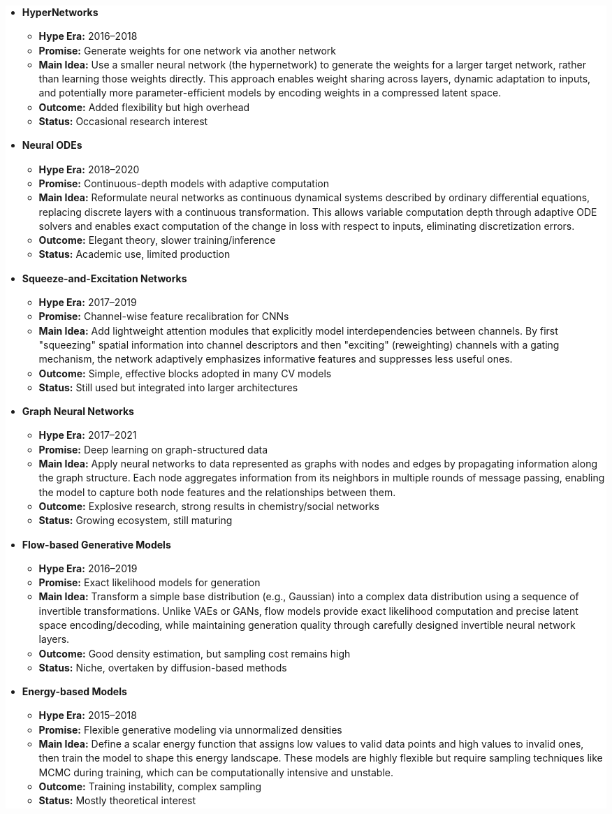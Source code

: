 - **HyperNetworks**
  - **Hype Era:** 2016–2018
  - **Promise:** Generate weights for one network via another network
  - **Main Idea:** Use a smaller neural network (the hypernetwork) to generate the weights for a larger target network, rather than learning those weights directly. This approach enables weight sharing across layers, dynamic adaptation to inputs, and potentially more parameter-efficient models by encoding weights in a compressed latent space.
  - **Outcome:** Added flexibility but high overhead
  - **Status:** Occasional research interest

- **Neural ODEs**
  - **Hype Era:** 2018–2020
  - **Promise:** Continuous-depth models with adaptive computation
  - **Main Idea:** Reformulate neural networks as continuous dynamical systems described by ordinary differential equations, replacing discrete layers with a continuous transformation. This allows variable computation depth through adaptive ODE solvers and enables exact computation of the change in loss with respect to inputs, eliminating discretization errors.
  - **Outcome:** Elegant theory, slower training/inference
  - **Status:** Academic use, limited production

- **Squeeze-and-Excitation Networks**
  - **Hype Era:** 2017–2019
  - **Promise:** Channel-wise feature recalibration for CNNs
  - **Main Idea:** Add lightweight attention modules that explicitly model interdependencies between channels. By first "squeezing" spatial information into channel descriptors and then "exciting" (reweighting) channels with a gating mechanism, the network adaptively emphasizes informative features and suppresses less useful ones.
  - **Outcome:** Simple, effective blocks adopted in many CV models
  - **Status:** Still used but integrated into larger architectures

- **Graph Neural Networks**
  - **Hype Era:** 2017–2021
  - **Promise:** Deep learning on graph-structured data
  - **Main Idea:** Apply neural networks to data represented as graphs with nodes and edges by propagating information along the graph structure. Each node aggregates information from its neighbors in multiple rounds of message passing, enabling the model to capture both node features and the relationships between them.
  - **Outcome:** Explosive research, strong results in chemistry/social networks
  - **Status:** Growing ecosystem, still maturing

- **Flow-based Generative Models**
  - **Hype Era:** 2016–2019
  - **Promise:** Exact likelihood models for generation
  - **Main Idea:** Transform a simple base distribution (e.g., Gaussian) into a complex data distribution using a sequence of invertible transformations. Unlike VAEs or GANs, flow models provide exact likelihood computation and precise latent space encoding/decoding, while maintaining generation quality through carefully designed invertible neural network layers.
  - **Outcome:** Good density estimation, but sampling cost remains high
  - **Status:** Niche, overtaken by diffusion-based methods

- **Energy-based Models**
  - **Hype Era:** 2015–2018
  - **Promise:** Flexible generative modeling via unnormalized densities
  - **Main Idea:** Define a scalar energy function that assigns low values to valid data points and high values to invalid ones, then train the model to shape this energy landscape. These models are highly flexible but require sampling techniques like MCMC during training, which can be computationally intensive and unstable.
  - **Outcome:** Training instability, complex sampling
  - **Status:** Mostly theoretical interest
